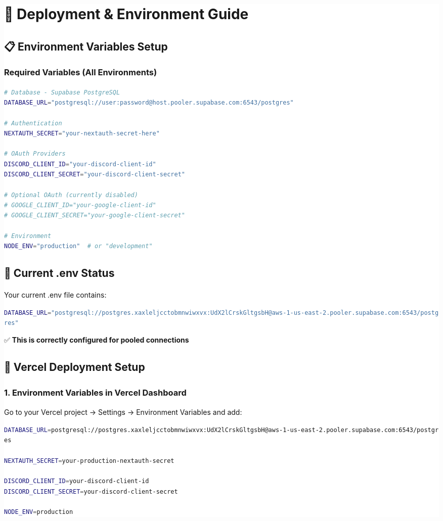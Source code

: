 # 🚀 Deployment & Environment Guide

## 📋 Environment Variables Setup

### Required Variables (All Environments)

```bash
# Database - Supabase PostgreSQL
DATABASE_URL="postgresql://user:password@host.pooler.supabase.com:6543/postgres"

# Authentication
NEXTAUTH_SECRET="your-nextauth-secret-here"

# OAuth Providers
DISCORD_CLIENT_ID="your-discord-client-id"
DISCORD_CLIENT_SECRET="your-discord-client-secret"

# Optional OAuth (currently disabled)
# GOOGLE_CLIENT_ID="your-google-client-id"
# GOOGLE_CLIENT_SECRET="your-google-client-secret"

# Environment
NODE_ENV="production"  # or "development"
```

## 🔄 Current .env Status

Your current .env file contains:
```bash
DATABASE_URL="postgresql://postgres.xaxleljcctobmnwiwxvx:UdX2lCrskGltgsbH@aws-1-us-east-2.pooler.supabase.com:6543/postgres"
```

✅ **This is correctly configured for pooled connections**

## 🚀 Vercel Deployment Setup

### 1. Environment Variables in Vercel Dashboard

Go to your Vercel project → Settings → Environment Variables and add:

```bash
DATABASE_URL=postgresql://postgres.xaxleljcctobmnwiwxvx:UdX2lCrskGltgsbH@aws-1-us-east-2.pooler.supabase.com:6543/postgres

NEXTAUTH_SECRET=your-production-nextauth-secret

DISCORD_CLIENT_ID=your-discord-client-id
DISCORD_CLIENT_SECRET=your-discord-client-secret

NODE_ENV=production
```

